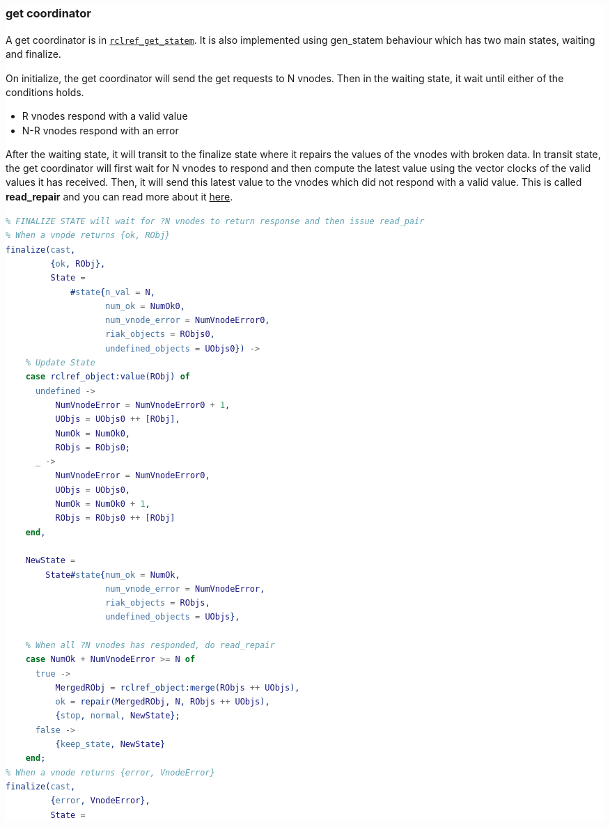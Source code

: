 
### get coordinator

A get coordinator is in [`rclref_get_statem`](https://github.com/wattlebirdaz/rclref/blob/master/apps/rclref/src/rclref_get_statem.erl).
It is also implemented using gen_statem behaviour which has two main states, waiting and finalize.

On initialize, the get coordinator will send the get requests to N vnodes.
Then in the waiting state, it wait until either of the conditions holds.

- R vnodes respond with a valid value
- N-R vnodes respond with an error


After the waiting state, it will transit to the finalize state where it repairs the values of the vnodes with broken data.
In transit state, the get coordinator will first wait for N vnodes to respond and then compute the latest value using the vector clocks of the valid values it has received.
Then, it will send this latest value to the vnodes which did not respond with a valid value.
This is called **read_repair** and you can read more about it [here](https://docs.riak.com/riak/kv/2.2.3/learn/concepts/replication.1.html#read-repair).

```erlang
% FINALIZE STATE will wait for ?N vnodes to return response and then issue read_pair
% When a vnode returns {ok, RObj}
finalize(cast,
         {ok, RObj},
         State =
             #state{n_val = N,
                    num_ok = NumOk0,
                    num_vnode_error = NumVnodeError0,
                    riak_objects = RObjs0,
                    undefined_objects = UObjs0}) ->
    % Update State
    case rclref_object:value(RObj) of
      undefined ->
          NumVnodeError = NumVnodeError0 + 1,
          UObjs = UObjs0 ++ [RObj],
          NumOk = NumOk0,
          RObjs = RObjs0;
      _ ->
          NumVnodeError = NumVnodeError0,
          UObjs = UObjs0,
          NumOk = NumOk0 + 1,
          RObjs = RObjs0 ++ [RObj]
    end,

    NewState =
        State#state{num_ok = NumOk,
                    num_vnode_error = NumVnodeError,
                    riak_objects = RObjs,
                    undefined_objects = UObjs},

    % When all ?N vnodes has responded, do read_repair
    case NumOk + NumVnodeError >= N of
      true ->
          MergedRObj = rclref_object:merge(RObjs ++ UObjs),
          ok = repair(MergedRObj, N, RObjs ++ UObjs),
          {stop, normal, NewState};
      false ->
          {keep_state, NewState}
    end;
% When a vnode returns {error, VnodeError}
finalize(cast,
         {error, VnodeError},
         State =
```